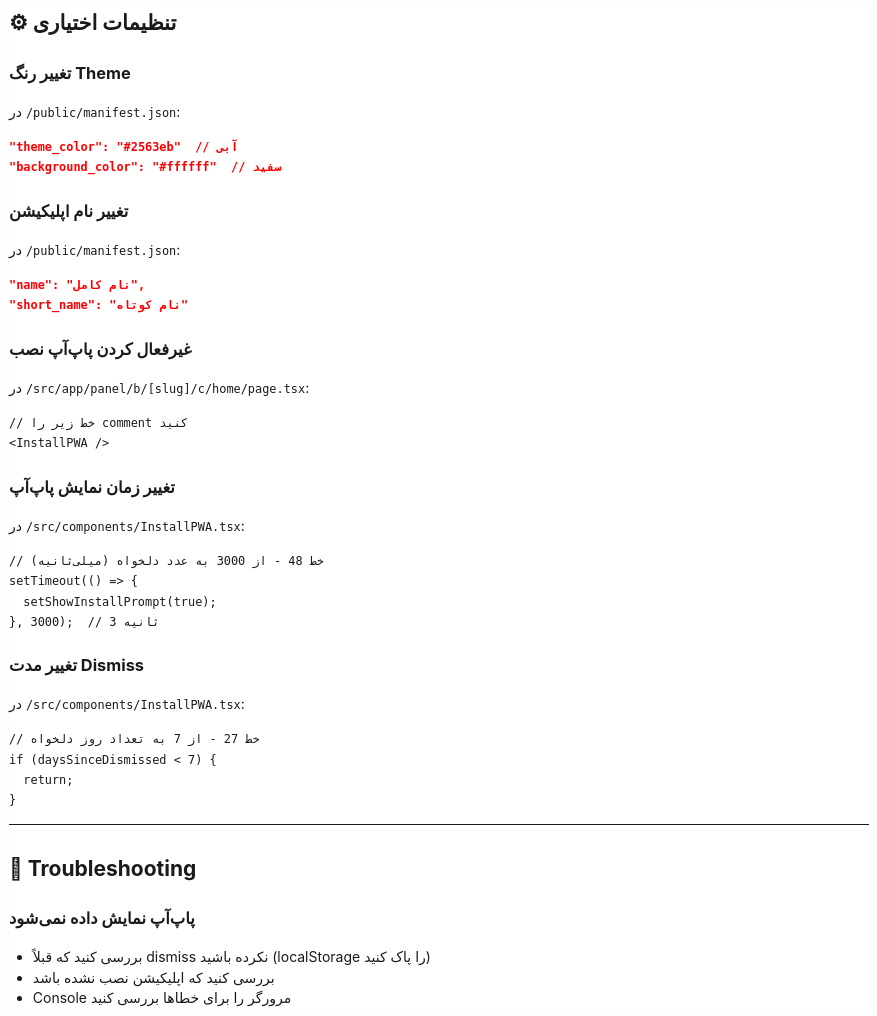 
## ⚙️ تنظیمات اختیاری

### تغییر رنگ Theme
در `/public/manifest.json`:
```json
"theme_color": "#2563eb"  // آبی
"background_color": "#ffffff"  // سفید
```

### تغییر نام اپلیکیشن
در `/public/manifest.json`:
```json
"name": "نام کامل",
"short_name": "نام کوتاه"
```

### غیرفعال کردن پاپ‌آپ نصب
در `/src/app/panel/b/[slug]/c/home/page.tsx`:
```tsx
// خط زیر را comment کنید
<InstallPWA />
```

### تغییر زمان نمایش پاپ‌آپ
در `/src/components/InstallPWA.tsx`:
```tsx
// خط 48 - از 3000 به عدد دلخواه (میلی‌ثانیه)
setTimeout(() => {
  setShowInstallPrompt(true);
}, 3000);  // 3 ثانیه
```

### تغییر مدت Dismiss
در `/src/components/InstallPWA.tsx`:
```tsx
// خط 27 - از 7 به تعداد روز دلخواه
if (daysSinceDismissed < 7) {
  return;
}
```

---

## 🐛 Troubleshooting

### پاپ‌آپ نمایش داده نمی‌شود
- بررسی کنید که قبلاً dismiss نکرده باشید (localStorage را پاک کنید)
- بررسی کنید که اپلیکیشن نصب نشده باشد
- Console مرورگر را برای خطاها بررسی کنید

